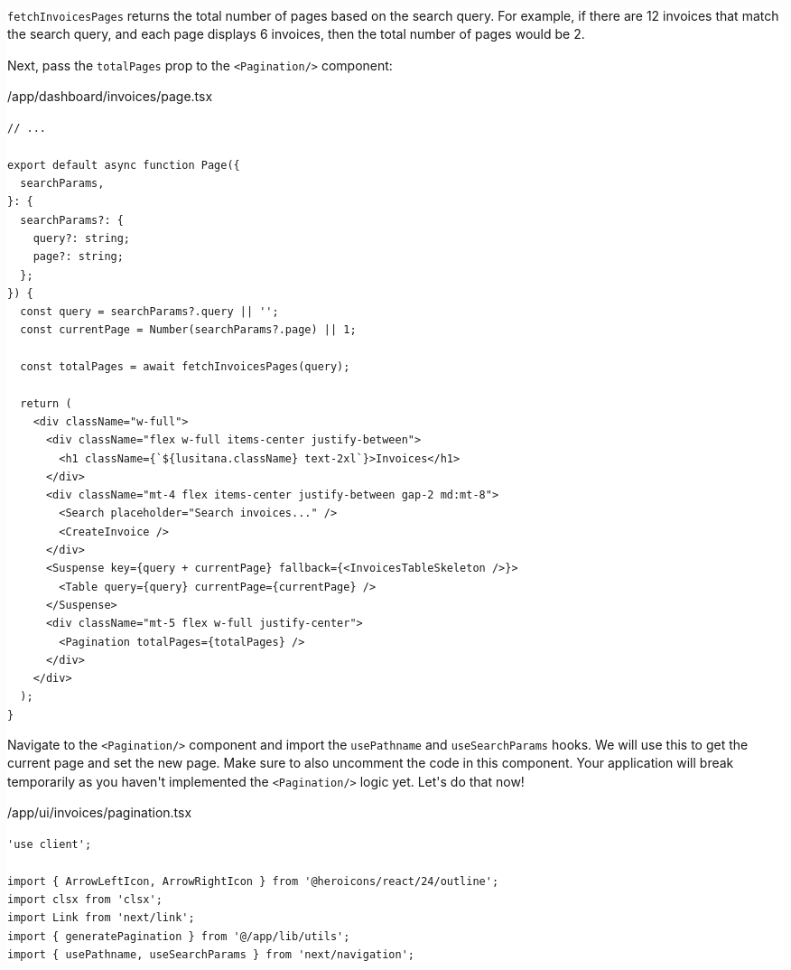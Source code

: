 `fetchInvoicesPages` returns the total number of pages based on the search
query. For example, if there are 12 invoices that match the search query, and
each page displays 6 invoices, then the total number of pages would be 2.

Next, pass the `totalPages` prop to the `<Pagination/>` component:

/app/dashboard/invoices/page.tsx

    
    
    // ...
     
    export default async function Page({
      searchParams,
    }: {
      searchParams?: {
        query?: string;
        page?: string;
      };
    }) {
      const query = searchParams?.query || '';
      const currentPage = Number(searchParams?.page) || 1;
     
      const totalPages = await fetchInvoicesPages(query);
     
      return (
        <div className="w-full">
          <div className="flex w-full items-center justify-between">
            <h1 className={`${lusitana.className} text-2xl`}>Invoices</h1>
          </div>
          <div className="mt-4 flex items-center justify-between gap-2 md:mt-8">
            <Search placeholder="Search invoices..." />
            <CreateInvoice />
          </div>
          <Suspense key={query + currentPage} fallback={<InvoicesTableSkeleton />}>
            <Table query={query} currentPage={currentPage} />
          </Suspense>
          <div className="mt-5 flex w-full justify-center">
            <Pagination totalPages={totalPages} />
          </div>
        </div>
      );
    }

Navigate to the `<Pagination/>` component and import the `usePathname` and
`useSearchParams` hooks. We will use this to get the current page and set the
new page. Make sure to also uncomment the code in this component. Your
application will break temporarily as you haven't implemented the
`<Pagination/>` logic yet. Let's do that now!

/app/ui/invoices/pagination.tsx

    
    
    'use client';
     
    import { ArrowLeftIcon, ArrowRightIcon } from '@heroicons/react/24/outline';
    import clsx from 'clsx';
    import Link from 'next/link';
    import { generatePagination } from '@/app/lib/utils';
    import { usePathname, useSearchParams } from 'next/navigation';
     